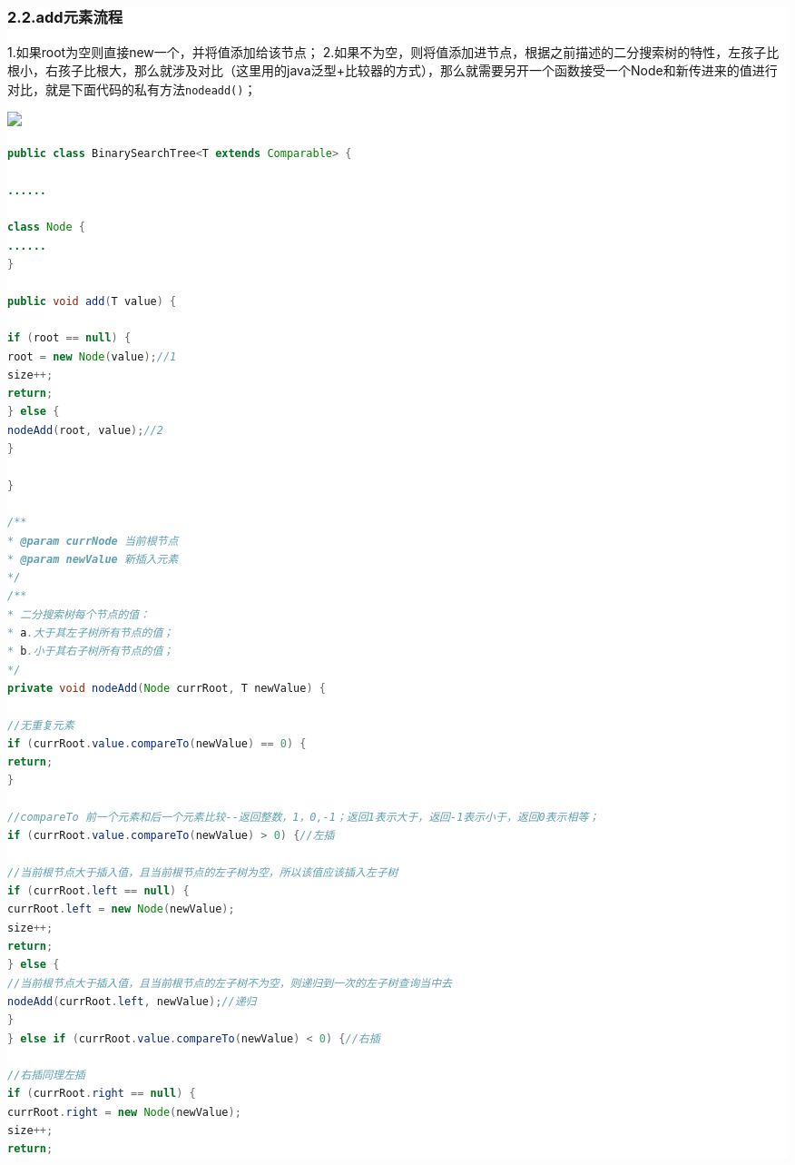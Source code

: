 ### 2.2.add元素流程
1.如果root为空则直接new一个，并将值添加给该节点；
2.如果不为空，则将值添加进节点，根据之前描述的二分搜索树的特性，左孩子比根小，右孩子比根大，那么就涉及对比（这里用的java泛型+比较器的方式），那么就需要另开一个函数接受一个Node和新传进来的值进行对比，就是下面代码的私有方法```nodeadd()```；

![](https://ws1.sinaimg.cn/large/006tNbRwly1fxll4e1q30j30tc1r40vk.jpg)

```java
public class BinarySearchTree<T extends Comparable> {

......

class Node {
......
}

public void add(T value) {

if (root == null) {
root = new Node(value);//1
size++;
return;
} else {
nodeAdd(root, value);//2
}

}

/**
* @param currNode 当前根节点
* @param newValue 新插入元素
*/
/**
* 二分搜索树每个节点的值：
* a.大于其左子树所有节点的值；
* b.小于其右子树所有节点的值；
*/
private void nodeAdd(Node currRoot, T newValue) {

//无重复元素
if (currRoot.value.compareTo(newValue) == 0) {
return;
}

//compareTo 前一个元素和后一个元素比较--返回整数，1，0,-1；返回1表示大于，返回-1表示小于，返回0表示相等；
if (currRoot.value.compareTo(newValue) > 0) {//左插

//当前根节点大于插入值，且当前根节点的左子树为空，所以该值应该插入左子树
if (currRoot.left == null) {
currRoot.left = new Node(newValue);
size++;
return;
} else {
//当前根节点大于插入值，且当前根节点的左子树不为空，则递归到一次的左子树查询当中去
nodeAdd(currRoot.left, newValue);//递归
}
} else if (currRoot.value.compareTo(newValue) < 0) {//右插

//右插同理左插
if (currRoot.right == null) {
currRoot.right = new Node(newValue);
size++;
return;
```